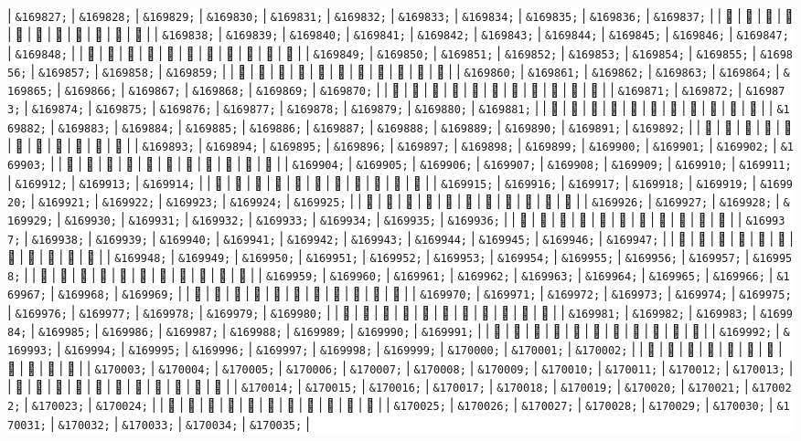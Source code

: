 | `&169827;` | `&169828;` | `&169829;` | `&169830;` | `&169831;` | `&169832;` | `&169833;` | `&169834;` | `&169835;` | `&169836;` | `&169837;` | 
| &#169838; | &#169839; | &#169840; | &#169841; | &#169842; | &#169843; | &#169844; | &#169845; | &#169846; | &#169847; | &#169848; | 
| `&169838;` | `&169839;` | `&169840;` | `&169841;` | `&169842;` | `&169843;` | `&169844;` | `&169845;` | `&169846;` | `&169847;` | `&169848;` | 
| &#169849; | &#169850; | &#169851; | &#169852; | &#169853; | &#169854; | &#169855; | &#169856; | &#169857; | &#169858; | &#169859; | 
| `&169849;` | `&169850;` | `&169851;` | `&169852;` | `&169853;` | `&169854;` | `&169855;` | `&169856;` | `&169857;` | `&169858;` | `&169859;` | 
| &#169860; | &#169861; | &#169862; | &#169863; | &#169864; | &#169865; | &#169866; | &#169867; | &#169868; | &#169869; | &#169870; | 
| `&169860;` | `&169861;` | `&169862;` | `&169863;` | `&169864;` | `&169865;` | `&169866;` | `&169867;` | `&169868;` | `&169869;` | `&169870;` | 
| &#169871; | &#169872; | &#169873; | &#169874; | &#169875; | &#169876; | &#169877; | &#169878; | &#169879; | &#169880; | &#169881; | 
| `&169871;` | `&169872;` | `&169873;` | `&169874;` | `&169875;` | `&169876;` | `&169877;` | `&169878;` | `&169879;` | `&169880;` | `&169881;` | 
| &#169882; | &#169883; | &#169884; | &#169885; | &#169886; | &#169887; | &#169888; | &#169889; | &#169890; | &#169891; | &#169892; | 
| `&169882;` | `&169883;` | `&169884;` | `&169885;` | `&169886;` | `&169887;` | `&169888;` | `&169889;` | `&169890;` | `&169891;` | `&169892;` | 
| &#169893; | &#169894; | &#169895; | &#169896; | &#169897; | &#169898; | &#169899; | &#169900; | &#169901; | &#169902; | &#169903; | 
| `&169893;` | `&169894;` | `&169895;` | `&169896;` | `&169897;` | `&169898;` | `&169899;` | `&169900;` | `&169901;` | `&169902;` | `&169903;` | 
| &#169904; | &#169905; | &#169906; | &#169907; | &#169908; | &#169909; | &#169910; | &#169911; | &#169912; | &#169913; | &#169914; | 
| `&169904;` | `&169905;` | `&169906;` | `&169907;` | `&169908;` | `&169909;` | `&169910;` | `&169911;` | `&169912;` | `&169913;` | `&169914;` | 
| &#169915; | &#169916; | &#169917; | &#169918; | &#169919; | &#169920; | &#169921; | &#169922; | &#169923; | &#169924; | &#169925; | 
| `&169915;` | `&169916;` | `&169917;` | `&169918;` | `&169919;` | `&169920;` | `&169921;` | `&169922;` | `&169923;` | `&169924;` | `&169925;` | 
| &#169926; | &#169927; | &#169928; | &#169929; | &#169930; | &#169931; | &#169932; | &#169933; | &#169934; | &#169935; | &#169936; | 
| `&169926;` | `&169927;` | `&169928;` | `&169929;` | `&169930;` | `&169931;` | `&169932;` | `&169933;` | `&169934;` | `&169935;` | `&169936;` | 
| &#169937; | &#169938; | &#169939; | &#169940; | &#169941; | &#169942; | &#169943; | &#169944; | &#169945; | &#169946; | &#169947; | 
| `&169937;` | `&169938;` | `&169939;` | `&169940;` | `&169941;` | `&169942;` | `&169943;` | `&169944;` | `&169945;` | `&169946;` | `&169947;` | 
| &#169948; | &#169949; | &#169950; | &#169951; | &#169952; | &#169953; | &#169954; | &#169955; | &#169956; | &#169957; | &#169958; | 
| `&169948;` | `&169949;` | `&169950;` | `&169951;` | `&169952;` | `&169953;` | `&169954;` | `&169955;` | `&169956;` | `&169957;` | `&169958;` | 
| &#169959; | &#169960; | &#169961; | &#169962; | &#169963; | &#169964; | &#169965; | &#169966; | &#169967; | &#169968; | &#169969; | 
| `&169959;` | `&169960;` | `&169961;` | `&169962;` | `&169963;` | `&169964;` | `&169965;` | `&169966;` | `&169967;` | `&169968;` | `&169969;` | 
| &#169970; | &#169971; | &#169972; | &#169973; | &#169974; | &#169975; | &#169976; | &#169977; | &#169978; | &#169979; | &#169980; | 
| `&169970;` | `&169971;` | `&169972;` | `&169973;` | `&169974;` | `&169975;` | `&169976;` | `&169977;` | `&169978;` | `&169979;` | `&169980;` | 
| &#169981; | &#169982; | &#169983; | &#169984; | &#169985; | &#169986; | &#169987; | &#169988; | &#169989; | &#169990; | &#169991; | 
| `&169981;` | `&169982;` | `&169983;` | `&169984;` | `&169985;` | `&169986;` | `&169987;` | `&169988;` | `&169989;` | `&169990;` | `&169991;` | 
| &#169992; | &#169993; | &#169994; | &#169995; | &#169996; | &#169997; | &#169998; | &#169999; | &#170000; | &#170001; | &#170002; | 
| `&169992;` | `&169993;` | `&169994;` | `&169995;` | `&169996;` | `&169997;` | `&169998;` | `&169999;` | `&170000;` | `&170001;` | `&170002;` | 
| &#170003; | &#170004; | &#170005; | &#170006; | &#170007; | &#170008; | &#170009; | &#170010; | &#170011; | &#170012; | &#170013; | 
| `&170003;` | `&170004;` | `&170005;` | `&170006;` | `&170007;` | `&170008;` | `&170009;` | `&170010;` | `&170011;` | `&170012;` | `&170013;` | 
| &#170014; | &#170015; | &#170016; | &#170017; | &#170018; | &#170019; | &#170020; | &#170021; | &#170022; | &#170023; | &#170024; | 
| `&170014;` | `&170015;` | `&170016;` | `&170017;` | `&170018;` | `&170019;` | `&170020;` | `&170021;` | `&170022;` | `&170023;` | `&170024;` | 
| &#170025; | &#170026; | &#170027; | &#170028; | &#170029; | &#170030; | &#170031; | &#170032; | &#170033; | &#170034; | &#170035; | 
| `&170025;` | `&170026;` | `&170027;` | `&170028;` | `&170029;` | `&170030;` | `&170031;` | `&170032;` | `&170033;` | `&170034;` | `&170035;` | 